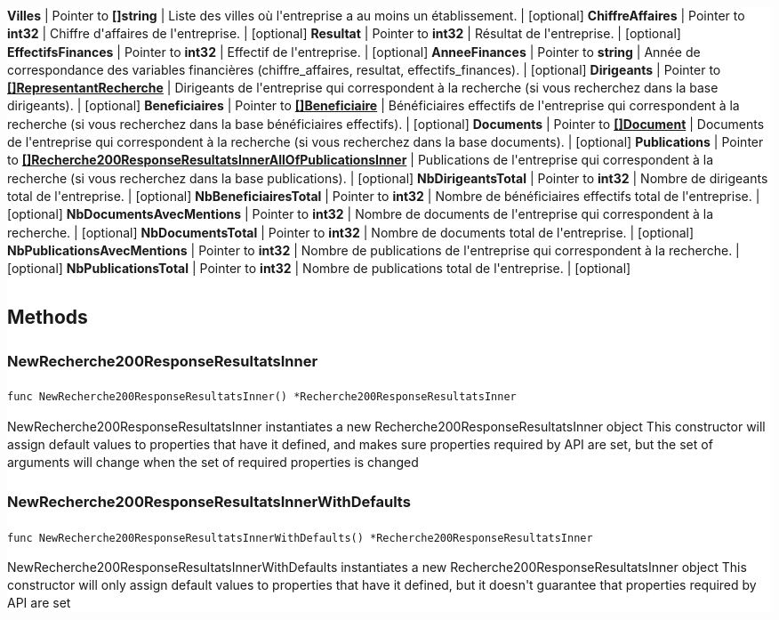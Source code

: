 **Villes** | Pointer to **[]string** | Liste des villes où l&#39;entreprise a au moins un établissement. | [optional] 
**ChiffreAffaires** | Pointer to **int32** | Chiffre d&#39;affaires de l&#39;entreprise. | [optional] 
**Resultat** | Pointer to **int32** | Résultat de l&#39;entreprise. | [optional] 
**EffectifsFinances** | Pointer to **int32** | Effectif de l&#39;entreprise. | [optional] 
**AnneeFinances** | Pointer to **string** | Année de correspondance des variables financières (chiffre_affaires, resultat, effectifs_finances). | [optional] 
**Dirigeants** | Pointer to [**[]RepresentantRecherche**](RepresentantRecherche.md) | Dirigeants de l&#39;entreprise qui correspondent à la recherche (si vous recherchez dans la base dirigeants). | [optional] 
**Beneficiaires** | Pointer to [**[]Beneficiaire**](Beneficiaire.md) | Bénéficiaires effectifs de l&#39;entreprise qui correspondent à la recherche (si vous recherchez dans la base bénéficiaires effectifs). | [optional] 
**Documents** | Pointer to [**[]Document**](Document.md) | Documents de l&#39;entreprise qui correspondent à la recherche (si vous recherchez dans la base documents). | [optional] 
**Publications** | Pointer to [**[]Recherche200ResponseResultatsInnerAllOfPublicationsInner**](Recherche200ResponseResultatsInnerAllOfPublicationsInner.md) | Publications de l&#39;entreprise qui correspondent à la recherche (si vous recherchez dans la base publications). | [optional] 
**NbDirigeantsTotal** | Pointer to **int32** | Nombre de dirigeants total de l&#39;entreprise. | [optional] 
**NbBeneficiairesTotal** | Pointer to **int32** | Nombre de bénéficiaires effectifs total de l&#39;entreprise. | [optional] 
**NbDocumentsAvecMentions** | Pointer to **int32** | Nombre de documents de l&#39;entreprise qui correspondent à la recherche. | [optional] 
**NbDocumentsTotal** | Pointer to **int32** | Nombre de documents total de l&#39;entreprise. | [optional] 
**NbPublicationsAvecMentions** | Pointer to **int32** | Nombre de publications de l&#39;entreprise qui correspondent à la recherche. | [optional] 
**NbPublicationsTotal** | Pointer to **int32** | Nombre de publications total de l&#39;entreprise. | [optional] 

## Methods

### NewRecherche200ResponseResultatsInner

`func NewRecherche200ResponseResultatsInner() *Recherche200ResponseResultatsInner`

NewRecherche200ResponseResultatsInner instantiates a new Recherche200ResponseResultatsInner object
This constructor will assign default values to properties that have it defined,
and makes sure properties required by API are set, but the set of arguments
will change when the set of required properties is changed

### NewRecherche200ResponseResultatsInnerWithDefaults

`func NewRecherche200ResponseResultatsInnerWithDefaults() *Recherche200ResponseResultatsInner`

NewRecherche200ResponseResultatsInnerWithDefaults instantiates a new Recherche200ResponseResultatsInner object
This constructor will only assign default values to properties that have it defined,
but it doesn't guarantee that properties required by API are set
